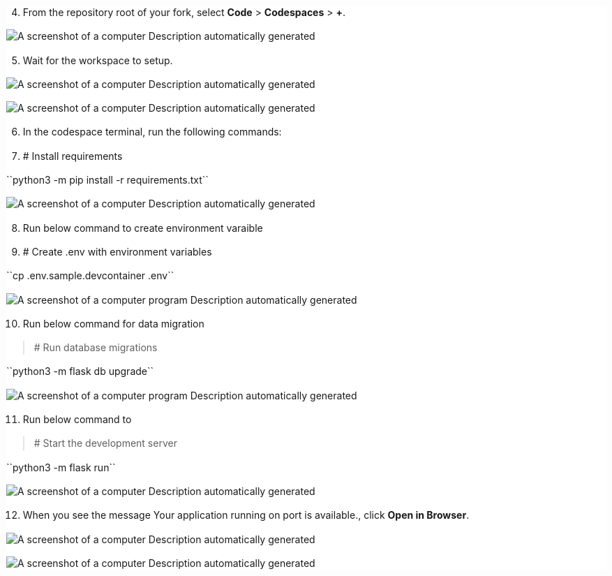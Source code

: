 4.  From the repository root of your fork,
    select **Code** \> **Codespaces** \> **+**.

![A screenshot of a computer Description automatically
generated](./media/image4.jpeg)

5.  Wait for the workspace to setup.

![A screenshot of a computer Description automatically
generated](./media/image5.jpeg)

![A screenshot of a computer Description automatically
generated](./media/image6.jpeg)

6.  In the codespace terminal, run the following commands:

7.  \# Install requirements

\`\`python3 -m pip install -r requirements.txt\`\`

![A screenshot of a computer Description automatically
generated](./media/image7.jpeg)

8.  Run below command to create environment varaible

9.  \# Create .env with environment variables

\`\`cp .env.sample.devcontainer .env\`\`

![A screenshot of a computer program Description automatically
generated](./media/image8.jpeg)

10. Run below command for data migration

> \# Run database migrations

\`\`python3 -m flask db upgrade\`\`

![A screenshot of a computer program Description automatically
generated](./media/image9.jpeg)

11. Run below command to

> \# Start the development server

\`\`python3 -m flask run\`\`

![A screenshot of a computer Description automatically
generated](./media/image10.jpeg)

12. When you see the message Your application running on port is
    available., click **Open in Browser**.

![A screenshot of a computer Description automatically
generated](./media/image10.jpeg)

![A screenshot of a computer Description automatically
generated](./media/image11.jpeg)
